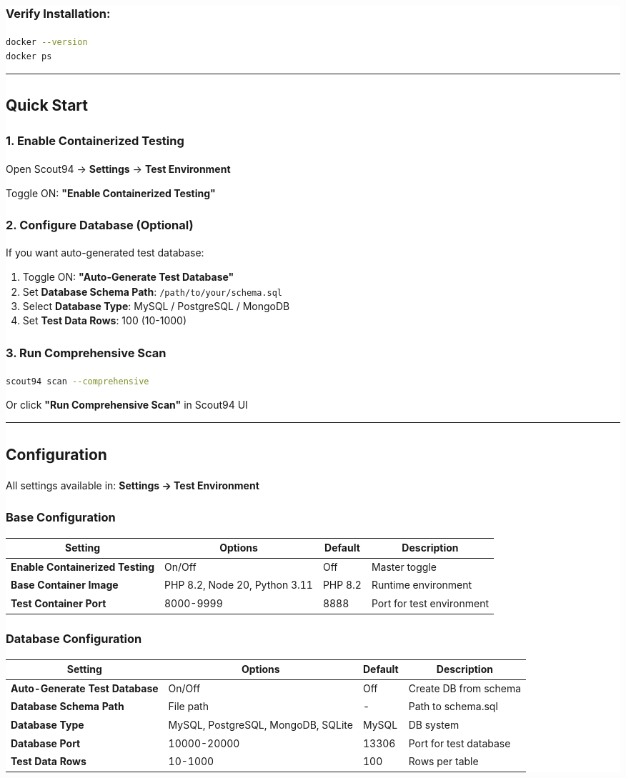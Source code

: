 ### Verify Installation:
```bash
docker --version
docker ps
```

---

## Quick Start

### 1. Enable Containerized Testing

Open Scout94 → **Settings** → **Test Environment**

Toggle ON: **"Enable Containerized Testing"**

### 2. Configure Database (Optional)

If you want auto-generated test database:

1. Toggle ON: **"Auto-Generate Test Database"**
2. Set **Database Schema Path**: `/path/to/your/schema.sql`
3. Select **Database Type**: MySQL / PostgreSQL / MongoDB
4. Set **Test Data Rows**: 100 (10-1000)

### 3. Run Comprehensive Scan

```bash
scout94 scan --comprehensive
```

Or click **"Run Comprehensive Scan"** in Scout94 UI

---

## Configuration

All settings available in: **Settings → Test Environment**

### Base Configuration

| Setting | Options | Default | Description |
|---------|---------|---------|-------------|
| **Enable Containerized Testing** | On/Off | Off | Master toggle |
| **Base Container Image** | PHP 8.2, Node 20, Python 3.11 | PHP 8.2 | Runtime environment |
| **Test Container Port** | 8000-9999 | 8888 | Port for test environment |

### Database Configuration

| Setting | Options | Default | Description |
|---------|---------|---------|-------------|
| **Auto-Generate Test Database** | On/Off | Off | Create DB from schema |
| **Database Schema Path** | File path | - | Path to schema.sql |
| **Database Type** | MySQL, PostgreSQL, MongoDB, SQLite | MySQL | DB system |
| **Database Port** | 10000-20000 | 13306 | Port for test database |
| **Test Data Rows** | 10-1000 | 100 | Rows per table |
